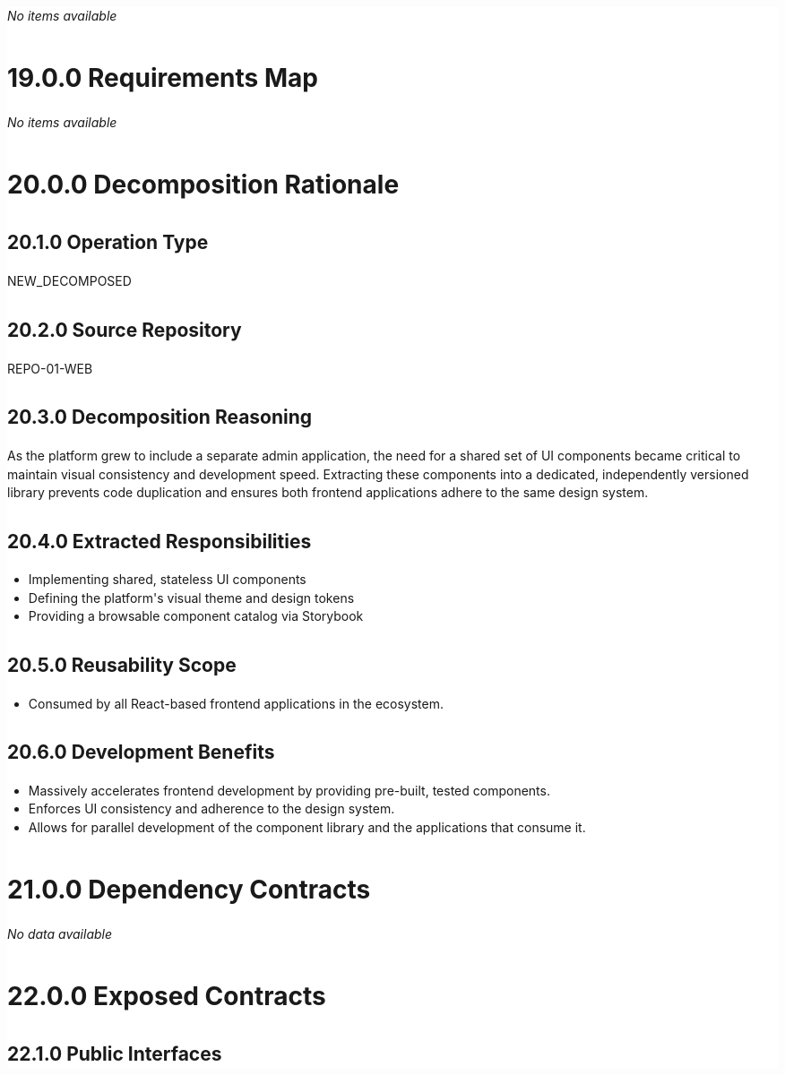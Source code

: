 *No items available*

# 19.0.0 Requirements Map

*No items available*

# 20.0.0 Decomposition Rationale

## 20.1.0 Operation Type

NEW_DECOMPOSED

## 20.2.0 Source Repository

REPO-01-WEB

## 20.3.0 Decomposition Reasoning

As the platform grew to include a separate admin application, the need for a shared set of UI components became critical to maintain visual consistency and development speed. Extracting these components into a dedicated, independently versioned library prevents code duplication and ensures both frontend applications adhere to the same design system.

## 20.4.0 Extracted Responsibilities

- Implementing shared, stateless UI components
- Defining the platform's visual theme and design tokens
- Providing a browsable component catalog via Storybook

## 20.5.0 Reusability Scope

- Consumed by all React-based frontend applications in the ecosystem.

## 20.6.0 Development Benefits

- Massively accelerates frontend development by providing pre-built, tested components.
- Enforces UI consistency and adherence to the design system.
- Allows for parallel development of the component library and the applications that consume it.

# 21.0.0 Dependency Contracts

*No data available*

# 22.0.0 Exposed Contracts

## 22.1.0 Public Interfaces
